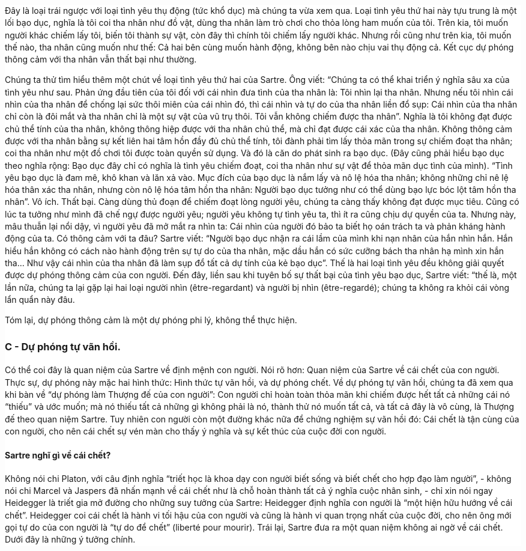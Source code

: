 Đây là loại trái ngược với loại tình yêu thụ động (tức khổ dục) mà chúng ta vừa xem qua. Loại tình yêu thứ hai này tựu trung là một lối bạo dục, nghĩa là tôi coi tha nhân như đồ vật, dùng tha nhân làm trò chơi cho thỏa lòng ham muốn của tôi. Trên kia, tôi muốn người khác chiếm lấy tôi, biến tôi thành sự vật, còn đây thì chính tôi chiếm lấy người khác. Nhưng rồi cũng như trên kia, tôi muốn thế nào, tha nhân cũng muốn như thế: Cả hai bên cùng muốn hành động, không bên nào chịu vai thụ động cả. Kết cục dự phóng thông cảm với tha nhân vẫn thất bại như thường.

Chúng ta thử tìm hiểu thêm một chút về loại tình yêu thứ hai của Sartre. Ông viết: “Chúng ta có thể khai triển ý nghĩa sâu xa của tình yêu như sau. Phản ứng đầu tiên của tôi đối với cái nhìn đưa tình của tha nhân là: Tôi nhìn lại tha nhân. Nhưng nếu tôi nhìn cái nhìn của tha nhân để chống lại sức thôi miên của cái nhìn đó, thì cái nhìn và tự do của tha nhân liền đổ sụp: Cái nhìn của tha nhân chỉ còn là đôi mắt và tha nhân chỉ là một sự vật của vũ trụ thôi. Tôi vẫn không chiếm được tha nhân”. Nghĩa là tôi không đạt được chủ thể tính của tha nhân, không thông hiệp được với tha nhân chủ thể, mà chỉ đạt được cái xác của tha nhân. Không thông cảm được với tha nhân bằng sự kết liên hai tâm hồn đầy đủ chủ thể tính, tôi đành phải tìm lấy thỏa mãn trong sự chiếm đoạt tha nhân; coi tha nhân như một đồ chơi tôi được toàn quyền sử dụng. Và đó là căn do phát sinh ra bạo dục. (Đây cũng phải hiểu bạo dục theo nghĩa rộng: Bạo dục đây chỉ có nghĩa là tình yêu chiếm đoạt, coi tha nhân như sự vật để thỏa mãn dục tình của mình). “Tình yêu bạo dục là đam mê, khô khan và lăn xả vào. Mục đích của bạo dục là nắm lấy và nô lệ hóa tha nhân; không những chỉ nê lệ hóa thân xác tha nhân, nhưng còn nô lệ hóa tâm hồn tha nhân: Người bạo dục tưởng như có thể dùng bạo lực bóc lột tâm hồn tha nhân”. Vô ích. Thất bại. Càng dùng thủ đoạn để chiếm đoạt lòng người yêu, chúng ta càng thấy không đạt được mục tiêu. Cũng có lúc ta tưởng như mình đã chế ngự được người yêu; người yêu không tự tình yêu ta, thì ít ra cũng chịu dự quyền của ta. Nhưng này, mâu thuẫn lại nổi dậy, vì người yêu đã mở mắt ra nhìn ta: Cái nhìn của người đó bảo ta biết họ oán trách ta và phản kháng hành động của ta. Có thông cảm với ta đâu? Sartre viết: “Người bạo dục nhận ra cái lầm của mình khi nạn nhân của hắn nhìn hắn. Hắn hiểu hắn không có cách nào hành động trên sự tự do của tha nhân, mặc dầu hắn có sức cưỡng bách tha nhân hạ mình xin hắn tha... Như vậy cái nhìn của tha nhân đã làm sụp đổ tất cả dự tính của kẻ bạo dục”. Thế là hai loại tình yêu đều không giải quyết được dự phóng thông cảm của con người. Đến đây, liền sau khi tuyên bố sự thất bại của tình yêu bạo dục, Sartre viết: “thế là, một lần nữa, chúng ta lại gặp lại hai loại người nhìn (être-regardant) và người bị nhìn (être-regardé); chúng ta không ra khỏi cái vòng lẩn quẩn này đâu.

Tóm lại, dự phóng thông cảm là một dự phóng phi lý, không thể thực hiện.

### C - Dự phóng tự vãn hồi.

Có thể coi đây là quan niệm của Sartre về định mệnh con người. Nói rõ hơn: Quan niệm của Sartre về cái chết của con người. Thực sự, dự phóng này mặc hai hình thức: Hình thức tự vãn hồi, và dự phóng chết. Về dự phóng tự vãn hồi, chúng ta đã xem qua khi bàn về “dự phóng làm Thượng đế của con người”: Con người chỉ hoàn toàn thỏa mãn khi chiếm được hết tất cả những cái nó “thiếu” và ước muốn; mà nó thiếu tất cả những gì không phải là nó, thành thử nó muốn tất cả, và tất cả đây là vô cùng, là Thượng đế theo quan niệm Sartre. Tuy nhiên con người còn một đường khác nữa để chứng nghiệm sự vãn hồi đó: Cái chết là tận cùng của con người, cho nên cái chết sự vén màn cho thấy ý nghĩa và sự kết thúc của cuộc đời con người.

#### Sartre nghĩ gì về cái chết?

Không nói chi Platon, với câu định nghĩa “triết học là khoa dạy con người biết sống và biết chết cho hợp đạo làm người”, - không nói chi Marcel và Jaspers đã nhấn mạnh về cái chết như là chỗ hoàn thành tất cả ý nghĩa cuộc nhân sinh, - chỉ xin nói ngay Heidegger là triết gia mở đường cho những suy tưởng của Sartre: Heidegger định nghĩa con người là “một hiện hữu hướng về cái chết”. Heidegger coi cái chết là hành vi tối hậu của con người và cũng là hành vi quan trọng nhất của cuộc đời, cho nên ông mới gọi tự do của con người là “tự do để chết” (liberté pour mourir). Trái lại, Sartre đưa ra một quan niệm không ai ngờ về cái chết. Dưới đây là những ý tưởng chính.
